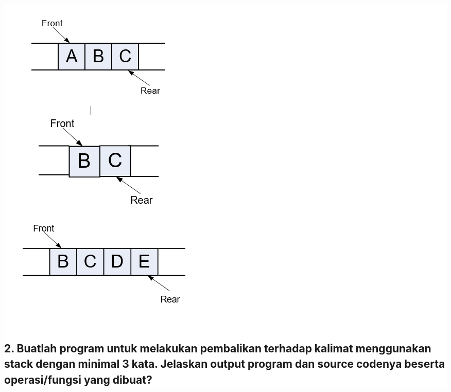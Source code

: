 ![Screenshot Soal Unguided 1](ssunguided(3).png)

## 2. Buatlah program untuk melakukan pembalikan terhadap kalimat menggunakan stack dengan minimal 3 kata. Jelaskan output program dan source codenya beserta operasi/fungsi yang dibuat?
 